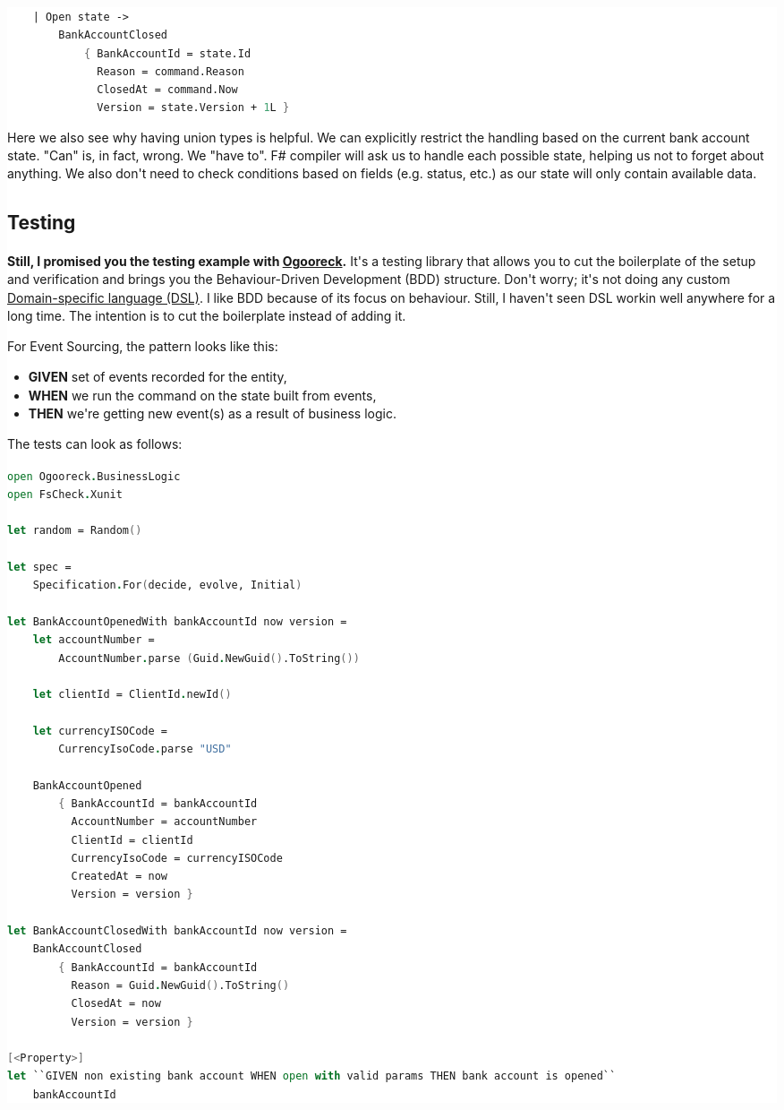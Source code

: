 ```fsharp
    | Open state ->
        BankAccountClosed
            { BankAccountId = state.Id
              Reason = command.Reason
              ClosedAt = command.Now
              Version = state.Version + 1L }
```

Here we also see why having union types is helpful. We can explicitly restrict the handling based on the current bank account state. "Can" is, in fact, wrong. We "have to". F# compiler will ask us to handle each possible state, helping us not to forget about anything. We also don't need to check conditions based on fields (e.g. status, etc.) as our state will only contain available data.

## Testing 

**Still, I promised you the testing example with [Ogooreck](https://github.com/oskardudycz/Ogooreck).** It's a testing library that allows you to cut the boilerplate of the setup and verification and brings you the Behaviour-Driven Development (BDD) structure. Don't worry; it's not doing any custom [Domain-specific language (DSL)](https://en.wikipedia.org/wiki/Domain-specific_language). I like BDD because of its focus on behaviour. Still, I haven't seen DSL workin well anywhere for a long time. The intention is to cut the boilerplate instead of adding it.

For Event Sourcing, the pattern looks like this:
- **GIVEN** set of events recorded for the entity,
- **WHEN** we run the command on the state built from events,
- **THEN** we're getting new event(s) as a result of business logic.

The tests can look as follows:

```fsharp
open Ogooreck.BusinessLogic
open FsCheck.Xunit

let random = Random()

let spec =
    Specification.For(decide, evolve, Initial)

let BankAccountOpenedWith bankAccountId now version =
    let accountNumber =
        AccountNumber.parse (Guid.NewGuid().ToString())

    let clientId = ClientId.newId()

    let currencyISOCode =
        CurrencyIsoCode.parse "USD"

    BankAccountOpened
        { BankAccountId = bankAccountId
          AccountNumber = accountNumber
          ClientId = clientId
          CurrencyIsoCode = currencyISOCode
          CreatedAt = now
          Version = version }

let BankAccountClosedWith bankAccountId now version =
    BankAccountClosed
        { BankAccountId = bankAccountId
          Reason = Guid.NewGuid().ToString()
          ClosedAt = now
          Version = version }

[<Property>]
let ``GIVEN non existing bank account WHEN open with valid params THEN bank account is opened``
    bankAccountId
```